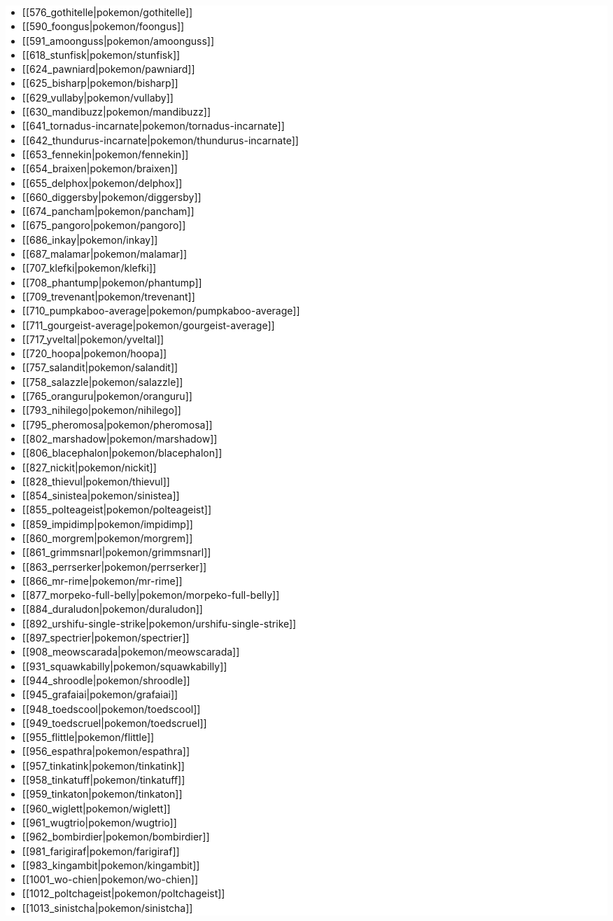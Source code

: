 - [[576_gothitelle|pokemon/gothitelle]]
- [[590_foongus|pokemon/foongus]]
- [[591_amoonguss|pokemon/amoonguss]]
- [[618_stunfisk|pokemon/stunfisk]]
- [[624_pawniard|pokemon/pawniard]]
- [[625_bisharp|pokemon/bisharp]]
- [[629_vullaby|pokemon/vullaby]]
- [[630_mandibuzz|pokemon/mandibuzz]]
- [[641_tornadus-incarnate|pokemon/tornadus-incarnate]]
- [[642_thundurus-incarnate|pokemon/thundurus-incarnate]]
- [[653_fennekin|pokemon/fennekin]]
- [[654_braixen|pokemon/braixen]]
- [[655_delphox|pokemon/delphox]]
- [[660_diggersby|pokemon/diggersby]]
- [[674_pancham|pokemon/pancham]]
- [[675_pangoro|pokemon/pangoro]]
- [[686_inkay|pokemon/inkay]]
- [[687_malamar|pokemon/malamar]]
- [[707_klefki|pokemon/klefki]]
- [[708_phantump|pokemon/phantump]]
- [[709_trevenant|pokemon/trevenant]]
- [[710_pumpkaboo-average|pokemon/pumpkaboo-average]]
- [[711_gourgeist-average|pokemon/gourgeist-average]]
- [[717_yveltal|pokemon/yveltal]]
- [[720_hoopa|pokemon/hoopa]]
- [[757_salandit|pokemon/salandit]]
- [[758_salazzle|pokemon/salazzle]]
- [[765_oranguru|pokemon/oranguru]]
- [[793_nihilego|pokemon/nihilego]]
- [[795_pheromosa|pokemon/pheromosa]]
- [[802_marshadow|pokemon/marshadow]]
- [[806_blacephalon|pokemon/blacephalon]]
- [[827_nickit|pokemon/nickit]]
- [[828_thievul|pokemon/thievul]]
- [[854_sinistea|pokemon/sinistea]]
- [[855_polteageist|pokemon/polteageist]]
- [[859_impidimp|pokemon/impidimp]]
- [[860_morgrem|pokemon/morgrem]]
- [[861_grimmsnarl|pokemon/grimmsnarl]]
- [[863_perrserker|pokemon/perrserker]]
- [[866_mr-rime|pokemon/mr-rime]]
- [[877_morpeko-full-belly|pokemon/morpeko-full-belly]]
- [[884_duraludon|pokemon/duraludon]]
- [[892_urshifu-single-strike|pokemon/urshifu-single-strike]]
- [[897_spectrier|pokemon/spectrier]]
- [[908_meowscarada|pokemon/meowscarada]]
- [[931_squawkabilly|pokemon/squawkabilly]]
- [[944_shroodle|pokemon/shroodle]]
- [[945_grafaiai|pokemon/grafaiai]]
- [[948_toedscool|pokemon/toedscool]]
- [[949_toedscruel|pokemon/toedscruel]]
- [[955_flittle|pokemon/flittle]]
- [[956_espathra|pokemon/espathra]]
- [[957_tinkatink|pokemon/tinkatink]]
- [[958_tinkatuff|pokemon/tinkatuff]]
- [[959_tinkaton|pokemon/tinkaton]]
- [[960_wiglett|pokemon/wiglett]]
- [[961_wugtrio|pokemon/wugtrio]]
- [[962_bombirdier|pokemon/bombirdier]]
- [[981_farigiraf|pokemon/farigiraf]]
- [[983_kingambit|pokemon/kingambit]]
- [[1001_wo-chien|pokemon/wo-chien]]
- [[1012_poltchageist|pokemon/poltchageist]]
- [[1013_sinistcha|pokemon/sinistcha]]